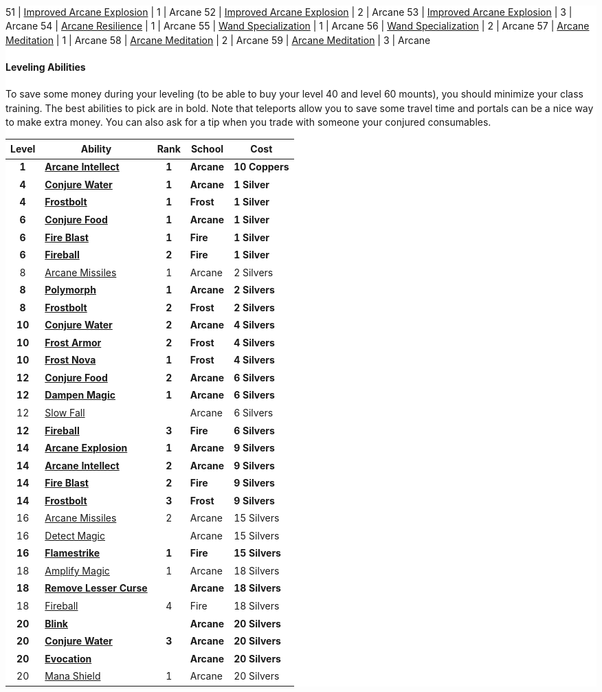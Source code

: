 51 | [Improved Arcane Explosion](https://classic.wowhead.com/spell=11242) | 1 | Arcane
52 | [Improved Arcane Explosion](https://classic.wowhead.com/spell=12467) | 2 | Arcane
53 | [Improved Arcane Explosion](https://classic.wowhead.com/spell=12469) | 3 | Arcane
54 | [Arcane Resilience](https://classic.wowhead.com/spell=28574) | 1 | Arcane
55 | [Wand Specialization](https://classic.wowhead.com/spell=6057) | 1 | Arcane
56 | [Wand Specialization](https://classic.wowhead.com/spell=6085) | 2 | Arcane
57 | [Arcane Meditation](https://classic.wowhead.com/spell=18462) | 1 | Arcane
58 | [Arcane Meditation](https://classic.wowhead.com/spell=18463) | 2 | Arcane
59 | [Arcane Meditation](https://classic.wowhead.com/spell=18464) | 3 | Arcane

#### Leveling Abilities

To save some money during your leveling (to be able to buy your level 40 and level 60 mounts), you should minimize your class training. The best abilities to pick are in bold. Note that teleports allow you to save some travel time and portals can be a nice way to make extra money. You can also ask for a tip when you trade with someone your conjured consumables.

Level | Ability | Rank | School | Cost
:---: | --- | :---: | --- | ---
**1** | [**Arcane Intellect**](https://classic.wowhead.com/spell=1459) | **1** | **Arcane** | **10 Coppers**
**4** | [**Conjure Water**](https://classic.wowhead.com/spell=5504) | **1** | **Arcane** | **1 Silver**
**4** | [**Frostbolt**](https://classic.wowhead.com/spell=116) | **1** | **Frost** | **1 Silver**
**6** | [**Conjure Food**](https://classic.wowhead.com/spell=587) | **1** | **Arcane** | **1 Silver**
**6** | [**Fire Blast**](https://classic.wowhead.com/spell=2136) | **1** | **Fire** | **1 Silver**
**6** | [**Fireball**](https://classic.wowhead.com/spell=143) | **2** | **Fire** | **1 Silver**
8 | [Arcane Missiles](https://classic.wowhead.com/spell=5143) | 1 | Arcane | 2 Silvers
**8** | [**Polymorph**](https://classic.wowhead.com/spell=118) | **1** | **Arcane** | **2 Silvers**
**8** | [**Frostbolt**](https://classic.wowhead.com/spell=205) | **2** | **Frost** | **2 Silvers**
**10** | [**Conjure Water**](https://classic.wowhead.com/spell=5505) | **2** | **Arcane** | **4 Silvers**
**10** | [**Frost Armor**](https://classic.wowhead.com/spell=7300) | **2** | **Frost** | **4 Silvers**
**10** | [**Frost Nova**](https://classic.wowhead.com/spell=122) | **1** | **Frost** | **4 Silvers**
**12** | [**Conjure Food**](https://classic.wowhead.com/spell=597) | **2** | **Arcane** | **6 Silvers**
**12** | [**Dampen Magic**](https://classic.wowhead.com/spell=604) | **1** | **Arcane** | **6 Silvers**
12 | [Slow Fall](https://classic.wowhead.com/spell=130) | | Arcane | 6 Silvers
**12** | [**Fireball**](https://classic.wowhead.com/spell=145) | **3** | **Fire** | **6 Silvers**
**14** | [**Arcane Explosion**](https://classic.wowhead.com/spell=1449) | **1** | **Arcane** | **9 Silvers**
**14** | [**Arcane Intellect**](https://classic.wowhead.com/spell=1460) | **2** | **Arcane** | **9 Silvers**
**14** | [**Fire Blast**](https://classic.wowhead.com/spell=2137) | **2** | **Fire** | **9 Silvers**
**14** | [**Frostbolt**](https://classic.wowhead.com/spell=837) | **3** | **Frost** | **9 Silvers**
16 | [Arcane Missiles](https://classic.wowhead.com/spell=5144) | 2 | Arcane | 15 Silvers
16 | [Detect Magic](https://classic.wowhead.com/spell=2855) | | Arcane | 15 Silvers
**16** | [**Flamestrike**](https://classic.wowhead.com/spell=2120) | **1** | **Fire** | **15 Silvers**
18 | [Amplify Magic](https://classic.wowhead.com/spell=1008) | 1 | Arcane | 18 Silvers
**18** | [**Remove Lesser Curse**](https://classic.wowhead.com/spell=475) | | **Arcane** | **18 Silvers**
18 | [Fireball](https://classic.wowhead.com/spell=3140) | 4 | Fire | 18 Silvers
**20** | [**Blink**](https://classic.wowhead.com/spell=1953) | | **Arcane** | **20 Silvers**
**20** | [**Conjure Water**](https://classic.wowhead.com/spell=5506) | **3** | **Arcane** | **20 Silvers**
**20** | [**Evocation**](https://classic.wowhead.com/spell=12051) | | **Arcane** | **20 Silvers**
20 | [Mana Shield](https://classic.wowhead.com/spell=1463) | 1 | Arcane | 20 Silvers